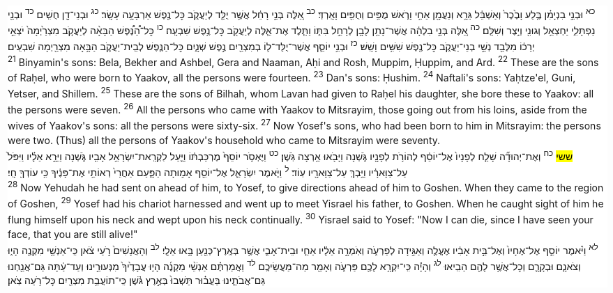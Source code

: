 
<tr><td style="vertical-align:top;" width="46%">
<div class="liturgy"><span lang="he">
<span class="p"><sup>כא</sup>&nbsp;וּבְנֵ֣י בִנְיָמִ֗ן בֶּ֤לַע וָבֶ֙כֶר֙ וְאַשְׁבֵּ֔ל גֵּרָ֥א וְנַעֲמָ֖ן אֵחִ֣י וָרֹ֑אשׁ מֻפִּ֥ים וְחֻפִּ֖ים וָאָֽרְדְּ׃</span> <span class="b"><sup>כב</sup>&nbsp;אֵ֚לֶּה בְּנֵ֣י רָחֵ֔ל אֲשֶׁ֥ר יֻלַּ֖ד לְיַעֲקֹ֑ב כׇּל־נֶ֖פֶשׁ אַרְבָּעָ֥ה עָשָֽׂר׃</span> <span class="p"><sup>כג</sup>&nbsp;וּבְנֵי־דָ֖ן חֻשִֽׁים׃ <sup>כד</sup>&nbsp;וּבְנֵ֖י נַפְתָּלִ֑י יַחְצְאֵ֥ל וְגוּנִ֖י וְיֵ֥צֶר וְשִׁלֵּֽם׃</span> <span class="b"><sup>כה</sup>&nbsp;אֵ֚לֶּה בְּנֵ֣י בִלְהָ֔ה אֲשֶׁר־נָתַ֥ן לָבָ֖ן לְרָחֵ֣ל בִּתּ֑וֹ וַתֵּ֧לֶד אֶת־אֵ֛לֶּה לְיַעֲקֹ֖ב כׇּל־נֶ֥פֶשׁ שִׁבְעָֽה׃</span> <span class="p"><sup>כו</sup>&nbsp;כׇּל־הַ֠נֶּ֠פֶשׁ הַבָּאָ֨ה לְיַעֲקֹ֤ב מִצְרַ֙יְמָה֙ יֹצְאֵ֣י יְרֵכ֔וֹ מִלְּבַ֖ד נְשֵׁ֣י בְנֵי־יַעֲקֹ֑ב כׇּל־נֶ֖פֶשׁ שִׁשִּׁ֥ים וָשֵֽׁשׁ׃</span> <span class="b"><sup>כז</sup>&nbsp;וּבְנֵ֥י יוֹסֵ֛ף אֲשֶׁר־יֻלַּד־ל֥וֹ בְמִצְרַ֖יִם נֶ֣פֶשׁ שְׁנָ֑יִם כׇּל־הַנֶּ֧פֶשׁ לְבֵֽית־יַעֲקֹ֛ב הַבָּ֥אָה מִצְרַ֖יְמָה שִׁבְעִֽים׃ </span>
</span></div></td>
 
<td style="vertical-align:top;" width="53%">
<div class="english">
<span class="p"><sup>21</sup>&nbsp;Binyamin's sons: Bela, Bekher and Ashbel, Gera and Naaman, Aḥi and Rosh, Muppim, Ḥuppim, and Ard.</span> <span class="b"><sup>22</sup>&nbsp;These are the sons of Raḥel, who were born to Yaakov, all the persons were fourteen.</span> <span class="p"><sup>23</sup>&nbsp;Dan's sons: Ḥushim. <sup>24</sup>&nbsp;Naftali's sons: Yaḥtze'el, Guni, Yetser, and Shillem.</span> <span class="b"><sup>25</sup>&nbsp;These are the sons of Bilhah, whom Lavan had given to Raḥel his daughter, she bore these to Yaakov: all the persons were seven.</span> <span class="p"><sup>26</sup>&nbsp;All the persons who came with Yaakov to Mitsrayim, those going out from his loins, aside from the wives of Yaakov's sons: all the persons were sixty-six.</span> <span class="b"><sup>27</sup>&nbsp;Now Yosef's sons, who had been born to him in Mitsrayim: the persons were two. (Thus) all the persons of Yaakov's household who came to Mitsrayim were seventy.</span>
</div></td></tr>


<tr><td style="vertical-align:top;" width="46%">
<div class="liturgy"><span lang="he">
<span class="j"><mark>ששי</mark> <sup>כח</sup>&nbsp;וְאֶת־יְהוּדָ֞ה שָׁלַ֤ח לְפָנָיו֙ אֶל־יוֹסֵ֔ף לְהוֹרֹ֥ת לְפָנָ֖יו גֹּ֑שְׁנָה וַיָּבֹ֖אוּ אַ֥רְצָה גֹּֽשֶׁן׃</span> <span class="e"><sup>כט</sup>&nbsp;וַיֶּאְסֹ֤ר יוֹסֵף֙ מֶרְכַּבְתּ֔וֹ וַיַּ֛עַל לִקְרַֽאת־יִשְׂרָאֵ֥ל אָבִ֖יו גֹּ֑שְׁנָה וַיֵּרָ֣א אֵלָ֗יו וַיִּפֹּל֙ עַל־צַוָּארָ֔יו וַיֵּ֥בְךְּ עַל־צַוָּארָ֖יו עֽוֹד׃ <sup>ל</sup>&nbsp;וַיֹּ֧אמֶר יִשְׂרָאֵ֛ל אֶל־יוֹסֵ֖ף אָמ֣וּתָה הַפָּ֑עַם אַחֲרֵי֙ רְאוֹתִ֣י אֶת־פָּנֶ֔יךָ כִּ֥י עוֹדְךָ֖ חָֽי׃</span>
</span></div></td>
 
<td style="vertical-align:top;" width="53%">
<div class="english">
<span class="j"><sup>28</sup>&nbsp;Now Yehudah he had sent on ahead of him, to Yosef, to give directions ahead of him to Goshen. When they came to the region of Goshen,</span> <span class="e"><sup>29</sup>&nbsp;Yosef had his chariot harnessed and went up to meet Yisrael his father, to Goshen. When he caught sight of him he flung himself upon his neck and wept upon his neck continually. <sup>30</sup>&nbsp;Yisrael said to Yosef: "Now I can die, since I have seen your face, that you are still alive!"</span>
</div></td></tr>


<tr><td style="vertical-align:top;" width="46%">
<div class="liturgy"><span lang="he">
<span class="p"><sup>לא</sup>&nbsp;וַיֹּ֨אמֶר יוֹסֵ֤ף אֶל־אֶחָיו֙ וְאֶל־בֵּ֣ית אָבִ֔יו אֶעֱלֶ֖ה וְאַגִּ֣ידָה לְפַרְעֹ֑ה וְאֹֽמְרָ֣ה אֵלָ֔יו אַחַ֧י וּבֵית־אָבִ֛י אֲשֶׁ֥ר בְּאֶֽרֶץ־כְּנַ֖עַן בָּ֥אוּ אֵלָֽי׃ <sup>לב</sup>&nbsp;וְהָאֲנָשִׁים֙ רֹ֣עֵי צֹ֔אן כִּֽי־אַנְשֵׁ֥י מִקְנֶ֖ה הָי֑וּ וְצֹאנָ֧ם וּבְקָרָ֛ם וְכׇל־אֲשֶׁ֥ר לָהֶ֖ם הֵבִֽיאוּ׃ <sup>לג</sup>&nbsp;וְהָיָ֕ה כִּֽי־יִקְרָ֥א לָכֶ֖ם פַּרְעֹ֑ה וְאָמַ֖ר מַה־מַּעֲשֵׂיכֶֽם׃ <sup>לד</sup>&nbsp;וַאֲמַרְתֶּ֗ם אַנְשֵׁ֨י מִקְנֶ֜ה הָי֤וּ עֲבָדֶ֙יךָ֙ מִנְּעוּרֵ֣ינוּ וְעַד־עַ֔תָּה גַּם־אֲנַ֖חְנוּ גַּם־אֲבֹתֵ֑ינוּ בַּעֲב֗וּר תֵּשְׁבוּ֙ בְּאֶ֣רֶץ גֹּ֔שֶׁן כִּֽי־תוֹעֲבַ֥ת מִצְרַ֖יִם כׇּל־רֹ֥עֵה צֹֽאן׃ </span>
</span></div></td>
 